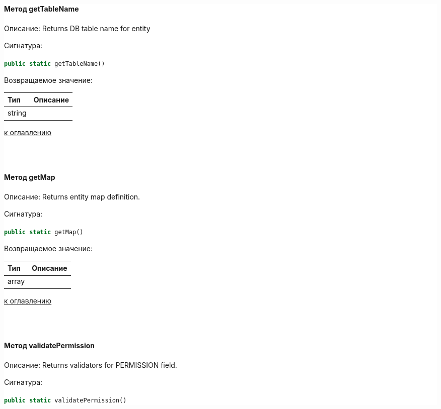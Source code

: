 
#### Метод **getTableName**

Описание: 
Returns DB table name for entity

Сигнатура: 

```php
public static getTableName()
```

Возвращаемое значение: 

| Тип | Описание |
| :--- | :--- |
| string |  |

[к оглавлению](#оглавление)

![s](/asset/image/separator/30x30.png)


#### Метод **getMap**

Описание: 
Returns entity map definition.

Сигнатура: 

```php
public static getMap()
```

Возвращаемое значение: 

| Тип | Описание |
| :--- | :--- |
| array |  |

[к оглавлению](#оглавление)

![s](/asset/image/separator/30x30.png)


#### Метод **validatePermission**

Описание: 
Returns validators for PERMISSION field.

Сигнатура: 

```php
public static validatePermission()
```
